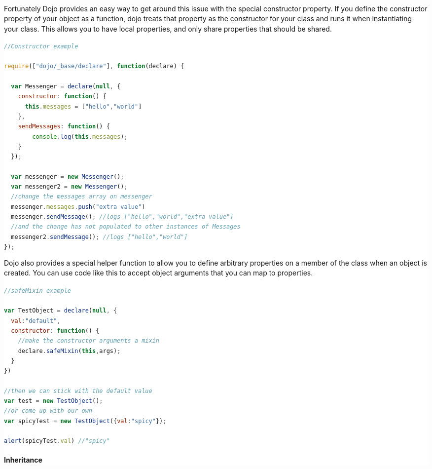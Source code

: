 Fortunately Dojo provides an easy way to get around this issue with the special constructor property.  If you define the constructor property of your object as a function, dojo treats that property as the constructor for your class and runs it when instantiating your class.  This allows you to have local properties, and only share properties that should be shared.

```javascript
//Constructor example

require(["dojo/_base/declare"], function(declare) {

  var Messenger = declare(null, {
    constructor: function() {
      this.messages = ["hello","world"]
    },
    sendMessages: function() {
        console.log(this.messages);
    }
  });

  var messenger = new Messenger();
  var messenger2 = new Messenger();
  //change the messages array on messenger
  messenger.messages.push("extra value")
  messenger.sendMessage(); //logs ["hello","world","extra value"]
  //and the change has not populated to other instances of Messages
  messenger2.sendMessage(); //logs ["hello","world"]
});
```

Dojo also provides a special helper function to allow you to define arbitrary properties on a member of the class when an object is created.  You can use code like this to accept object arguments that you can map to properties.

```javascript
//safeMixin example

var TestObject = declare(null, {
  val:"default",
  constructor: function() {
    //make the constructor arguments a mixin
    declare.safeMixin(this,args);
  }
})

//then we can stick with the default value
var test = new TestObject();
//or come up with our own
var spicyTest = new TestObject({val:"spicy"});

alert(spicyTest.val) //"spicy"
```

#### Inheritance


[jsPerf]: http://jsperf.com/
[declare1]: http://dojotoolkit.org/documentation/tutorials/1.9/declare/
[declare2]: http://dojotoolkit.org/reference-guide/1.9/dojo/_base/declare.html
[ooj]: /blog/2013/01/12/javascript-explained-object-oriented-javascript/